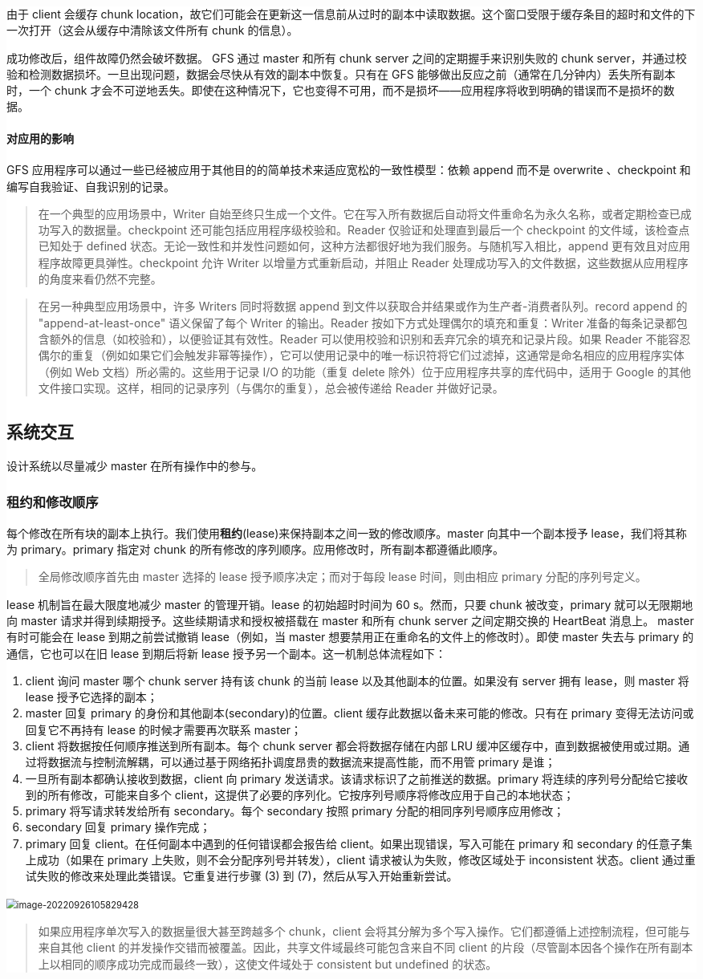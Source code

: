 由于 client 会缓存 chunk location，故它们可能会在更新这一信息前从过时的副本中读取数据。这个窗口受限于缓存条目的超时和文件的下一次打开（这会从缓存中清除该文件所有 chunk 的信息）。

成功修改后，组件故障仍然会破坏数据。 GFS 通过 master 和所有 chunk server 之间的定期握手来识别失败的 chunk server，并通过校验和检测数据损坏。一旦出现问题，数据会尽快从有效的副本中恢复。只有在 GFS 能够做出反应之前（通常在几分钟内）丢失所有副本时，一个 chunk 才会不可逆地丢失。即使在这种情况下，它也变得不可用，而不是损坏——应用程序将收到明确的错误而不是损坏的数据。

#### 对应用的影响

GFS 应用程序可以通过一些已经被应用于其他目的的简单技术来适应宽松的一致性模型：依赖 append 而不是 overwrite 、checkpoint 和编写自我验证、自我识别的记录。

> 在一个典型的应用场景中，Writer 自始至终只生成一个文件。它在写入所有数据后自动将文件重命名为永久名称，或者定期检查已成功写入的数据量。checkpoint 还可能包括应用程序级校验和。Reader 仅验证和处理直到最后一个 checkpoint 的文件域，该检查点已知处于 defined 状态。无论一致性和并发性问题如何，这种方法都很好地为我们服务。与随机写入相比，append 更有效且对应用程序故障更具弹性。checkpoint 允许 Writer 以增量方式重新启动，并阻止 Reader 处理成功写入的文件数据，这些数据从应用程序的角度来看仍然不完整。

> 在另一种典型应用场景中，许多 Writers 同时将数据 append 到文件以获取合并结果或作为生产者-消费者队列。record append 的 "append-at-least-once" 语义保留了每个 Writer 的输出。Reader 按如下方式处理偶尔的填充和重复：Writer 准备的每条记录都包含额外的信息（如校验和），以便验证其有效性。Reader 可以使用校验和识别和丢弃冗余的填充和记录片段。如果 Reader 不能容忍偶尔的重复（例如如果它们会触发非幂等操作），它可以使用记录中的唯一标识符将它们过滤掉，这通常是命名相应的应用程序实体（例如 Web 文档）所必需的。这些用于记录 I/O 的功能（重复 delete 除外）位于应用程序共享的库代码中，适用于 Google 的其他文件接口实现。这样，相同的记录序列（与偶尔的重复），总会被传递给 Reader 并做好记录。

## 系统交互

设计系统以尽量减少 master 在所有操作中的参与。

### 租约和修改顺序

每个修改在所有块的副本上执行。我们使用**租约**(lease)来保持副本之间一致的修改顺序。master 向其中一个副本授予 lease，我们将其称为 primary。primary 指定对 chunk 的所有修改的序列顺序。应用修改时，所有副本都遵循此顺序。

> 全局修改顺序首先由 master 选择的 lease 授予顺序决定；而对于每段 lease 时间，则由相应 primary 分配的序列号定义。

lease 机制旨在最大限度地减少 master 的管理开销。lease 的初始超时时间为 60 s。然而，只要 chunk 被改变，primary 就可以无限期地向 master 请求并得到续期授予。这些续期请求和授权被搭载在 master 和所有 chunk server 之间定期交换的 HeartBeat 消息上。 master 有时可能会在 lease 到期之前尝试撤销 lease（例如，当 master 想要禁用正在重命名的文件上的修改时）。即使 master 失去与 primary 的通信，它也可以在旧 lease 到期后将新 lease 授予另一个副本。这一机制总体流程如下：

1. client 询问 master 哪个 chunk server 持有该 chunk 的当前 lease 以及其他副本的位置。如果没有 server 拥有 lease，则 master 将 lease 授予它选择的副本；
2. master 回复 primary 的身份和其他副本(secondary)的位置。client 缓存此数据以备未来可能的修改。只有在 primary 变得无法访问或回复它不再持有 lease 的时候才需要再次联系 master；
3. client 将数据按任何顺序推送到所有副本。每个 chunk server 都会将数据存储在内部 LRU 缓冲区缓存中，直到数据被使用或过期。通过将数据流与控制流解耦，可以通过基于网络拓扑调度昂贵的数据流来提高性能，而不用管 primary 是谁；
4. 一旦所有副本都确认接收到数据，client 向 primary 发送请求。该请求标识了之前推送的数据。primary 将连续的序列号分配给它接收到的所有修改，可能来自多个 client，这提供了必要的序列化。它按序列号顺序将修改应用于自己的本地状态；
5. primary 将写请求转发给所有 secondary。每个 secondary 按照 primary 分配的相同序列号顺序应用修改；
6. secondary 回复 primary 操作完成；
7. primary 回复 client。在任何副本中遇到的任何错误都会报告给 client。如果出现错误，写入可能在 primary 和 secondary 的任意子集上成功（如果在 primary 上失败，则不会分配序列号并转发），client 请求被认为失败，修改区域处于 inconsistent 状态。client 通过重试失败的修改来处理此类错误。它重复进行步骤 (3) 到 (7)，然后从写入开始重新尝试。

<img src="image-20220926105829428.png" alt="image-20220926105829428" style="zoom:80%;" />

> 如果应用程序单次写入的数据量很大甚至跨越多个 chunk，client 会将其分解为多个写入操作。它们都遵循上述控制流程，但可能与来自其他 client 的并发操作交错而被覆盖。因此，共享文件域最终可能包含来自不同 client 的片段（尽管副本因各个操作在所有副本上以相同的顺序成功完成而最终一致），这使文件域处于 consistent but undefined 的状态。
